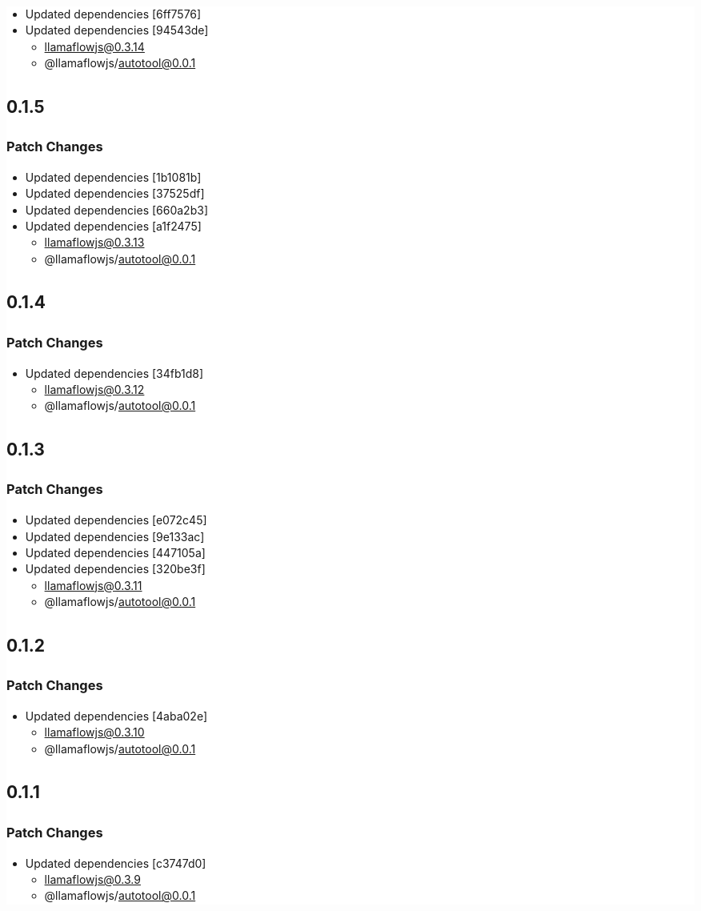 - Updated dependencies [6ff7576]
- Updated dependencies [94543de]
  - llamaflowjs@0.3.14
  - @llamaflowjs/autotool@0.0.1

## 0.1.5

### Patch Changes

- Updated dependencies [1b1081b]
- Updated dependencies [37525df]
- Updated dependencies [660a2b3]
- Updated dependencies [a1f2475]
  - llamaflowjs@0.3.13
  - @llamaflowjs/autotool@0.0.1

## 0.1.4

### Patch Changes

- Updated dependencies [34fb1d8]
  - llamaflowjs@0.3.12
  - @llamaflowjs/autotool@0.0.1

## 0.1.3

### Patch Changes

- Updated dependencies [e072c45]
- Updated dependencies [9e133ac]
- Updated dependencies [447105a]
- Updated dependencies [320be3f]
  - llamaflowjs@0.3.11
  - @llamaflowjs/autotool@0.0.1

## 0.1.2

### Patch Changes

- Updated dependencies [4aba02e]
  - llamaflowjs@0.3.10
  - @llamaflowjs/autotool@0.0.1

## 0.1.1

### Patch Changes

- Updated dependencies [c3747d0]
  - llamaflowjs@0.3.9
  - @llamaflowjs/autotool@0.0.1
